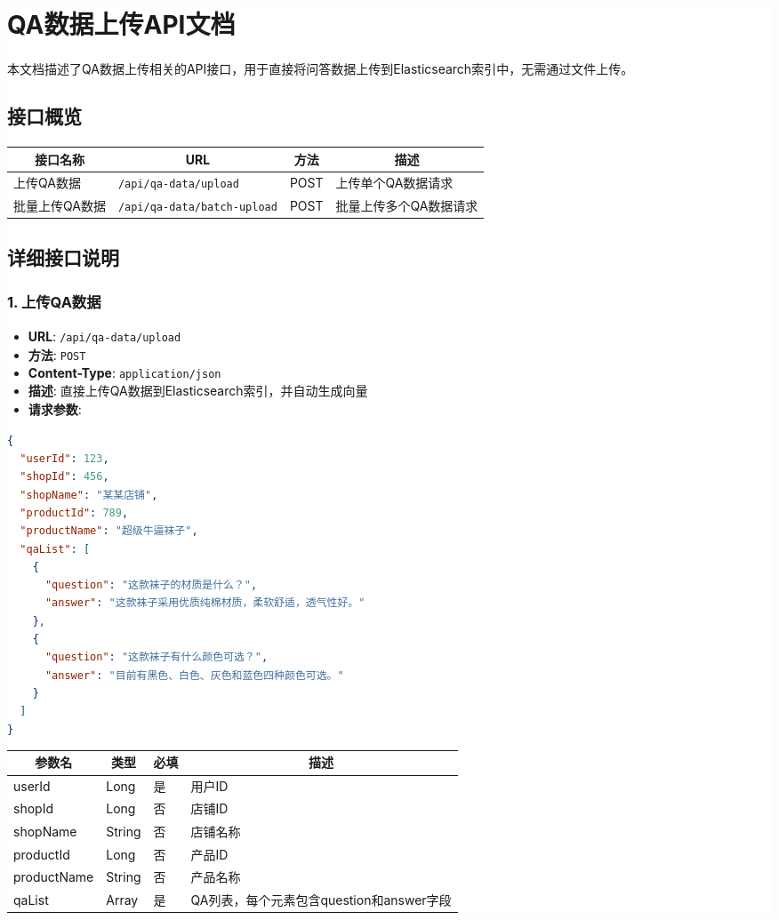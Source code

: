 # QA数据上传API文档

本文档描述了QA数据上传相关的API接口，用于直接将问答数据上传到Elasticsearch索引中，无需通过文件上传。

## 接口概览

| 接口名称 | URL | 方法 | 描述 |
| --- | --- | --- | --- |
| 上传QA数据 | `/api/qa-data/upload` | POST | 上传单个QA数据请求 |
| 批量上传QA数据 | `/api/qa-data/batch-upload` | POST | 批量上传多个QA数据请求 |

## 详细接口说明

### 1. 上传QA数据

- **URL**: `/api/qa-data/upload`
- **方法**: `POST`
- **Content-Type**: `application/json`
- **描述**: 直接上传QA数据到Elasticsearch索引，并自动生成向量
- **请求参数**:

```json
{
  "userId": 123,
  "shopId": 456,
  "shopName": "某某店铺",
  "productId": 789,
  "productName": "超级牛逼袜子",
  "qaList": [
    {
      "question": "这款袜子的材质是什么？",
      "answer": "这款袜子采用优质纯棉材质，柔软舒适，透气性好。"
    },
    {
      "question": "这款袜子有什么颜色可选？",
      "answer": "目前有黑色、白色、灰色和蓝色四种颜色可选。"
    }
  ]
}
```

| 参数名 | 类型 | 必填 | 描述 |
| --- | --- | --- | --- |
| userId | Long | 是 | 用户ID |
| shopId | Long | 否 | 店铺ID |
| shopName | String | 否 | 店铺名称 |
| productId | Long | 否 | 产品ID |
| productName | String | 否 | 产品名称 |
| qaList | Array | 是 | QA列表，每个元素包含question和answer字段 |
